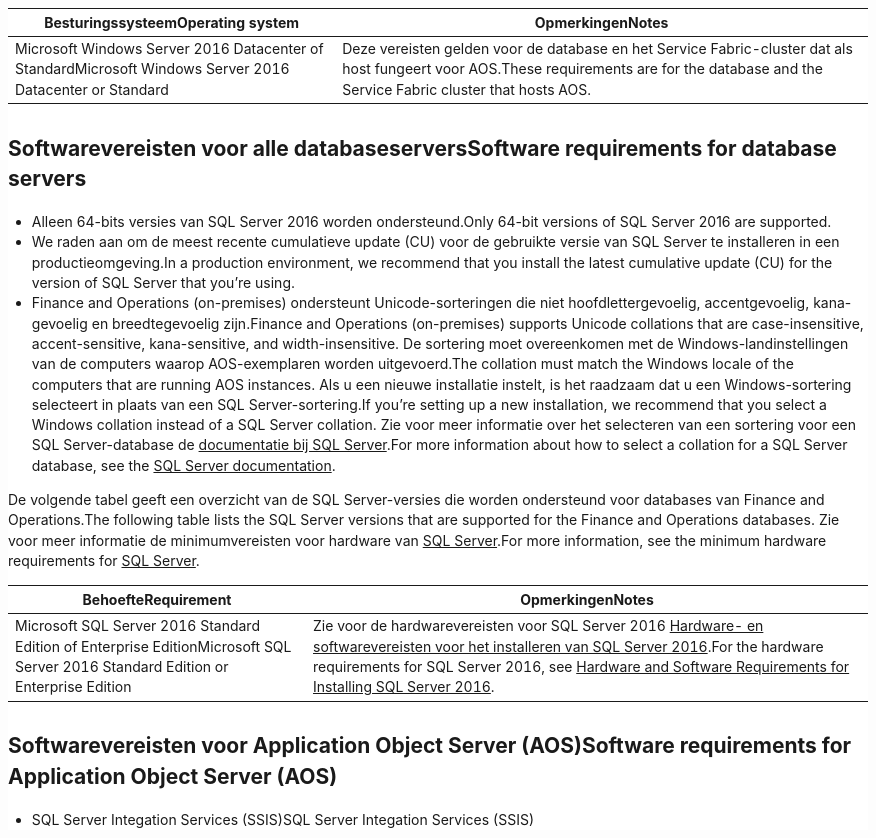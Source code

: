 | <span data-ttu-id="36822-292">Besturingssysteem</span><span class="sxs-lookup"><span data-stu-id="36822-292">Operating system</span></span>                                     | <span data-ttu-id="36822-293">Opmerkingen</span><span class="sxs-lookup"><span data-stu-id="36822-293">Notes</span></span> |
|------------------------------------------------------|-------|
| <span data-ttu-id="36822-294">Microsoft Windows Server 2016 Datacenter of Standard</span><span class="sxs-lookup"><span data-stu-id="36822-294">Microsoft Windows Server 2016 Datacenter or Standard</span></span> | <span data-ttu-id="36822-295">Deze vereisten gelden voor de database en het Service Fabric-cluster dat als host fungeert voor AOS.</span><span class="sxs-lookup"><span data-stu-id="36822-295">These requirements are for the database and the Service Fabric cluster that hosts AOS.</span></span> |

## <a name="software-requirements-for-database-servers"></a><span data-ttu-id="36822-296">Softwarevereisten voor alle databaseservers</span><span class="sxs-lookup"><span data-stu-id="36822-296">Software requirements for database servers</span></span>

- <span data-ttu-id="36822-297">Alleen 64-bits versies van SQL Server 2016 worden ondersteund.</span><span class="sxs-lookup"><span data-stu-id="36822-297">Only 64-bit versions of SQL Server 2016 are supported.</span></span>
- <span data-ttu-id="36822-298">We raden aan om de meest recente cumulatieve update (CU) voor de gebruikte versie van SQL Server te installeren in een productieomgeving.</span><span class="sxs-lookup"><span data-stu-id="36822-298">In a production environment, we recommend that you install the latest cumulative update (CU) for the version of SQL Server that you’re using.</span></span>
- <span data-ttu-id="36822-299">Finance and Operations (on-premises) ondersteunt Unicode-sorteringen die niet hoofdlettergevoelig, accentgevoelig, kana-gevoelig en breedtegevoelig zijn.</span><span class="sxs-lookup"><span data-stu-id="36822-299">Finance and Operations (on-premises) supports Unicode collations that are case-insensitive, accent-sensitive, kana-sensitive, and width-insensitive.</span></span> <span data-ttu-id="36822-300">De sortering moet overeenkomen met de Windows-landinstellingen van de computers waarop AOS-exemplaren worden uitgevoerd.</span><span class="sxs-lookup"><span data-stu-id="36822-300">The collation must match the Windows locale of the computers that are running AOS instances.</span></span> <span data-ttu-id="36822-301">Als u een nieuwe installatie instelt, is het raadzaam dat u een Windows-sortering selecteert in plaats van een SQL Server-sortering.</span><span class="sxs-lookup"><span data-stu-id="36822-301">If you’re setting up a new installation, we recommend that you select a Windows collation instead of a SQL Server collation.</span></span> <span data-ttu-id="36822-302">Zie voor meer informatie over het selecteren van een sortering voor een SQL Server-database de [documentatie bij SQL Server](/sql/sql-server/sql-server-technical-documentation).</span><span class="sxs-lookup"><span data-stu-id="36822-302">For more information about how to select a collation for a SQL Server database, see the [SQL Server documentation](/sql/sql-server/sql-server-technical-documentation).</span></span>

<span data-ttu-id="36822-303">De volgende tabel geeft een overzicht van de SQL Server-versies die worden ondersteund voor databases van Finance and Operations.</span><span class="sxs-lookup"><span data-stu-id="36822-303">The following table lists the SQL Server versions that are supported for the Finance and Operations databases.</span></span> <span data-ttu-id="36822-304">Zie voor meer informatie de minimumvereisten voor hardware van [SQL Server](https://www.microsoft.com/en-us/sql-server/sql-server-2016).</span><span class="sxs-lookup"><span data-stu-id="36822-304">For more information, see the minimum hardware requirements for [SQL Server](https://www.microsoft.com/en-us/sql-server/sql-server-2016).</span></span>

| <span data-ttu-id="36822-305">Behoefte</span><span class="sxs-lookup"><span data-stu-id="36822-305">Requirement</span></span>                                                      | <span data-ttu-id="36822-306">Opmerkingen</span><span class="sxs-lookup"><span data-stu-id="36822-306">Notes</span></span> |
|------------------------------------------------------------------|-------|
| <span data-ttu-id="36822-307">Microsoft SQL Server 2016 Standard Edition of Enterprise Edition</span><span class="sxs-lookup"><span data-stu-id="36822-307">Microsoft SQL Server 2016 Standard Edition or Enterprise Edition</span></span> | <span data-ttu-id="36822-308">Zie voor de hardwarevereisten voor SQL Server 2016 [Hardware- en softwarevereisten voor het installeren van SQL Server 2016](/sql/sql-server/install/hardware-and-software-requirements-for-installing-sql-server).</span><span class="sxs-lookup"><span data-stu-id="36822-308">For the hardware requirements for SQL Server 2016, see [Hardware and Software Requirements for Installing SQL Server 2016](/sql/sql-server/install/hardware-and-software-requirements-for-installing-sql-server).</span></span> |

## <a name="software-requirements-for-application-object-server-aos"></a><span data-ttu-id="36822-309">Softwarevereisten voor Application Object Server (AOS)</span><span class="sxs-lookup"><span data-stu-id="36822-309">Software requirements for Application Object Server (AOS)</span></span> 
- <span data-ttu-id="36822-310">SQL Server Integation Services (SSIS)</span><span class="sxs-lookup"><span data-stu-id="36822-310">SQL Server Integation Services (SSIS)</span></span>
